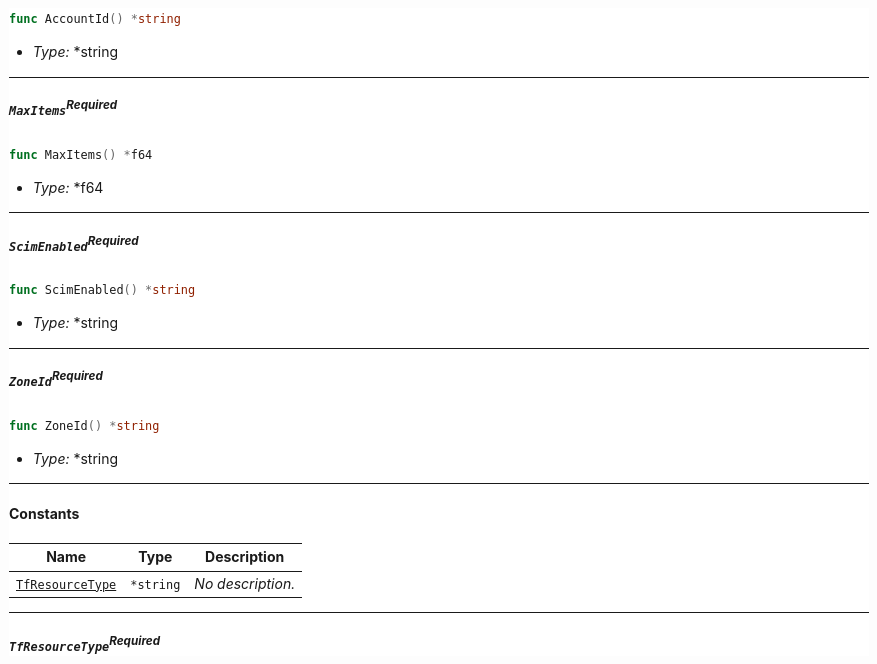 ```go
func AccountId() *string
```

- *Type:* *string

---

##### `MaxItems`<sup>Required</sup> <a name="MaxItems" id="@cdktf/provider-cloudflare.dataCloudflareZeroTrustAccessIdentityProviders.DataCloudflareZeroTrustAccessIdentityProviders.property.maxItems"></a>

```go
func MaxItems() *f64
```

- *Type:* *f64

---

##### `ScimEnabled`<sup>Required</sup> <a name="ScimEnabled" id="@cdktf/provider-cloudflare.dataCloudflareZeroTrustAccessIdentityProviders.DataCloudflareZeroTrustAccessIdentityProviders.property.scimEnabled"></a>

```go
func ScimEnabled() *string
```

- *Type:* *string

---

##### `ZoneId`<sup>Required</sup> <a name="ZoneId" id="@cdktf/provider-cloudflare.dataCloudflareZeroTrustAccessIdentityProviders.DataCloudflareZeroTrustAccessIdentityProviders.property.zoneId"></a>

```go
func ZoneId() *string
```

- *Type:* *string

---

#### Constants <a name="Constants" id="Constants"></a>

| **Name** | **Type** | **Description** |
| --- | --- | --- |
| <code><a href="#@cdktf/provider-cloudflare.dataCloudflareZeroTrustAccessIdentityProviders.DataCloudflareZeroTrustAccessIdentityProviders.property.tfResourceType">TfResourceType</a></code> | <code>*string</code> | *No description.* |

---

##### `TfResourceType`<sup>Required</sup> <a name="TfResourceType" id="@cdktf/provider-cloudflare.dataCloudflareZeroTrustAccessIdentityProviders.DataCloudflareZeroTrustAccessIdentityProviders.property.tfResourceType"></a>
